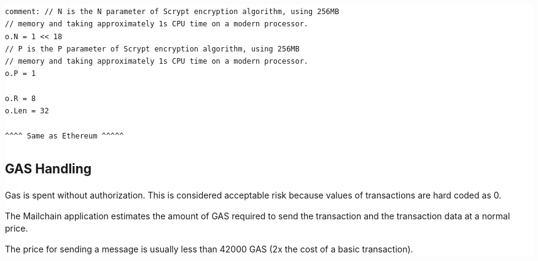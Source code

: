 ```
comment: // N is the N parameter of Scrypt encryption algorithm, using 256MB
// memory and taking approximately 1s CPU time on a modern processor.
o.N = 1 << 18
// P is the P parameter of Scrypt encryption algorithm, using 256MB
// memory and taking approximately 1s CPU time on a modern processor.
o.P = 1

o.R = 8
o.Len = 32

^^^^ Same as Ethereum ^^^^^

```

## GAS Handling
Gas is spent without authorization. This is considered acceptable risk because values of transactions are hard coded as 0.

The Mailchain application estimates the amount of GAS required to send the transaction and the transaction data at a normal price.

The price for sending a message is usually less than 42000 GAS (2x the cost of a basic transaction).
